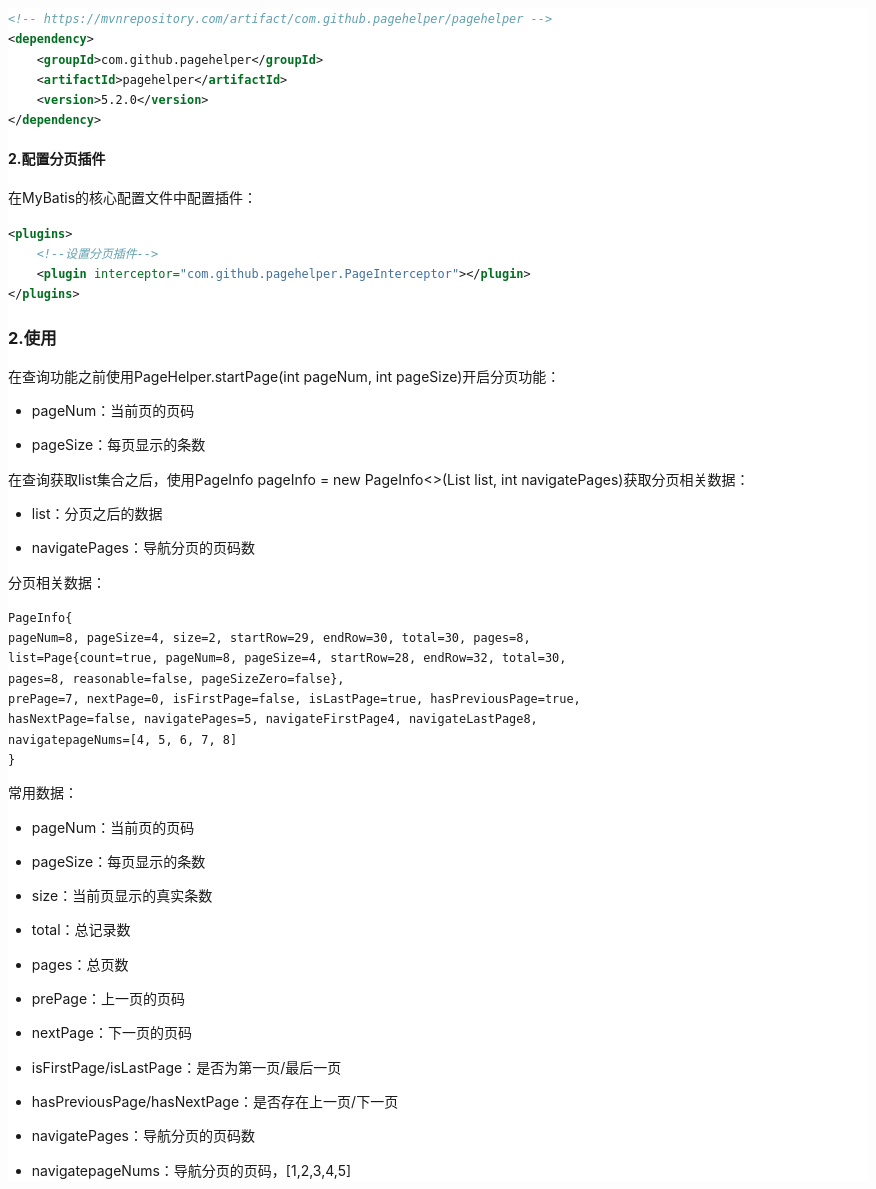 ```xml
<!-- https://mvnrepository.com/artifact/com.github.pagehelper/pagehelper --> 
<dependency>
    <groupId>com.github.pagehelper</groupId> 
    <artifactId>pagehelper</artifactId> 
    <version>5.2.0</version>
</dependency>
```

#### 2.配置分页插件

在MyBatis的核心配置文件中配置插件：

```xml
<plugins> 
    <!--设置分页插件--> 
    <plugin interceptor="com.github.pagehelper.PageInterceptor"></plugin> 
</plugins>
```

### 2.使用

在查询功能之前使用PageHelper.startPage(int pageNum, int pageSize)开启分页功能：

- pageNum：当前页的页码

- pageSize：每页显示的条数

在查询获取list集合之后，使用PageInfo<T> pageInfo = new PageInfo<>(List<T> list, int navigatePages)获取分页相关数据：

- list：分页之后的数据

- navigatePages：导航分页的页码数

分页相关数据：

```
PageInfo{
pageNum=8, pageSize=4, size=2, startRow=29, endRow=30, total=30, pages=8,
list=Page{count=true, pageNum=8, pageSize=4, startRow=28, endRow=32, total=30,
pages=8, reasonable=false, pageSizeZero=false},
prePage=7, nextPage=0, isFirstPage=false, isLastPage=true, hasPreviousPage=true,
hasNextPage=false, navigatePages=5, navigateFirstPage4, navigateLastPage8,
navigatepageNums=[4, 5, 6, 7, 8]
}
```

常用数据：

- pageNum：当前页的页码

- pageSize：每页显示的条数

- size：当前页显示的真实条数

- total：总记录数

- pages：总页数

- prePage：上一页的页码

- nextPage：下一页的页码
- isFirstPage/isLastPage：是否为第一页/最后一页
- hasPreviousPage/hasNextPage：是否存在上一页/下一页
- navigatePages：导航分页的页码数
- navigatepageNums：导航分页的页码，[1,2,3,4,5]

